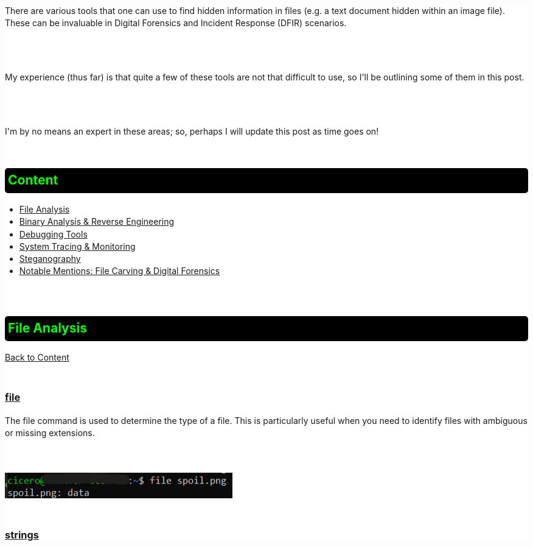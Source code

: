 </body>
</html>

There are various tools that one can use to find hidden information in files (e.g. a text document hidden within an image file). These can be invaluable in Digital Forensics and Incident Response (DFIR) scenarios.

<br>
<br>

My experience (thus far) is that quite a few of these tools are not that difficult to use, so I'll be outlining some of them in this post.

<br>
<br>

I'm by no means an expert in these areas; so, perhaps I will update this post as time goes on!
<br>
<br>

<h2 id="content" style="text-decoration: none; font-weight: bold; color: #00ff00; background-color: #000000; padding: 5px; border-radius: 5px;">Content</h2>
<ul>
    <li><a href="#file-analysis">File Analysis</a></li>
    <li><a href="#binary-analysis">Binary Analysis & Reverse Engineering</a></li>
    <li><a href="#debugging">Debugging Tools</a></li>
    <li><a href="#system-tracing">System Tracing & Monitoring</a></li>
    <li><a href="#steganography">Steganography</a></li>
    <li><a href="#notable-mentions">Notable Mentions: File Carving & Digital Forensics</a></li>
    <!-- Add more content items as needed -->
</ul>

<br>

<h2 id="file-analysis" style="text-decoration: none; font-weight: bold; color: #00ff00; background-color: #000000; padding: 5px; border-radius: 5px;">File Analysis</h2>
<a href="#content" class="back-to-content">Back to Content</a>

<br>
<br>

<h3 style="text-decoration: underline;">file</h3>

The file command is used to determine the type of a file. This is particularly useful when you need to identify files with ambiguous or missing extensions.

<br>
<br>

<img src="/assets/images/file.png" alt="file command output" style="max-width: 100%; height: auto;">

<br>
<br>

<h3 style="text-decoration: underline;">strings</h3>
